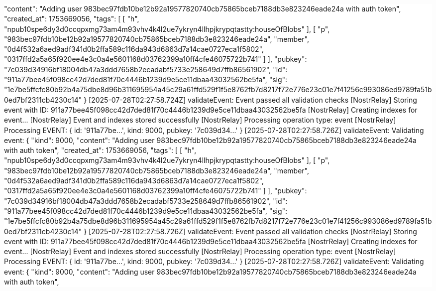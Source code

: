   "content": "Adding user 983bec97fdb10be12b92a19577820740cb75865bceb7188db3e823246eade24a with auth token",
  "created_at": 1753669056,
  "tags": [
    [
      "h",
      "npub10spe6dy3d0ccqpxmg73am4m93vhv4k4l2ue7ykryn4llhpjkrypqtastty:houseOfBlobs"
    ],
    [
      "p",
      "983bec97fdb10be12b92a19577820740cb75865bceb7188db3e823246eade24a",
      "member",
      "0d4f532a6aed9adf341d0b2ffa589c116da943d6863d7a14cae0727eca1f5802",
      "0317ffd2a5a65f920ee4e3c0a4e5601168d03762399a10ff4cfe46075722b741"
    ]
  ],
  "pubkey": "7c039d34916bf18004db47a3ddd7658b2ecadabf5733e258649d7ffb86561902",
  "id": "911a77bee45f098cc42d7ded81f70c4446b1239d9e5ce11dbaa43032562be5fa",
  "sig": "1e7be5ffcfc80b92b4a75dbe8d96b311695954a45c29a61ffd529f1f5e8762fb7d8217f72e776e23c01e7f41256c993086ed9789fa51b0ed7bf2311cb4230c14"
}
[2025-07-28T02:27:58.724Z] validateEvent: Event passed all validation checks
[NostrRelay] Storing event with ID: 911a77bee45f098cc42d7ded81f70c4446b1239d9e5ce11dbaa43032562be5fa
[NostrRelay] Creating indexes for event...
[NostrRelay] Event and indexes stored successfully
[NostrRelay] Processing operation type: event
[NostrRelay] Processing EVENT: { id: '911a77be...', kind: 9000, pubkey: '7c039d34...' }
[2025-07-28T02:27:58.726Z] validateEvent: Validating event:
{
  "kind": 9000,
  "content": "Adding user 983bec97fdb10be12b92a19577820740cb75865bceb7188db3e823246eade24a with auth token",
  "created_at": 1753669056,
  "tags": [
    [
      "h",
      "npub10spe6dy3d0ccqpxmg73am4m93vhv4k4l2ue7ykryn4llhpjkrypqtastty:houseOfBlobs"
    ],
    [
      "p",
      "983bec97fdb10be12b92a19577820740cb75865bceb7188db3e823246eade24a",
      "member",
      "0d4f532a6aed9adf341d0b2ffa589c116da943d6863d7a14cae0727eca1f5802",
      "0317ffd2a5a65f920ee4e3c0a4e5601168d03762399a10ff4cfe46075722b741"
    ]
  ],
  "pubkey": "7c039d34916bf18004db47a3ddd7658b2ecadabf5733e258649d7ffb86561902",
  "id": "911a77bee45f098cc42d7ded81f70c4446b1239d9e5ce11dbaa43032562be5fa",
  "sig": "1e7be5ffcfc80b92b4a75dbe8d96b311695954a45c29a61ffd529f1f5e8762fb7d8217f72e776e23c01e7f41256c993086ed9789fa51b0ed7bf2311cb4230c14"
}
[2025-07-28T02:27:58.726Z] validateEvent: Event passed all validation checks
[NostrRelay] Storing event with ID: 911a77bee45f098cc42d7ded81f70c4446b1239d9e5ce11dbaa43032562be5fa
[NostrRelay] Creating indexes for event...
[NostrRelay] Event and indexes stored successfully
[NostrRelay] Processing operation type: event
[NostrRelay] Processing EVENT: { id: '911a77be...', kind: 9000, pubkey: '7c039d34...' }
[2025-07-28T02:27:58.726Z] validateEvent: Validating event:
{
  "kind": 9000,
  "content": "Adding user 983bec97fdb10be12b92a19577820740cb75865bceb7188db3e823246eade24a with auth token",